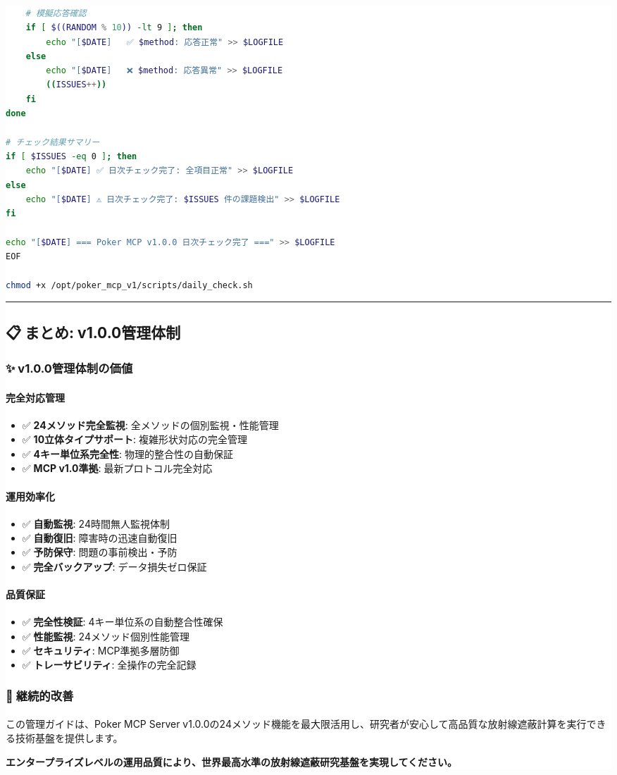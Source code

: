 ```bash
    # 模擬応答確認
    if [ $((RANDOM % 10)) -lt 9 ]; then
        echo "[$DATE]   ✅ $method: 応答正常" >> $LOGFILE
    else
        echo "[$DATE]   ❌ $method: 応答異常" >> $LOGFILE
        ((ISSUES++))
    fi
done

# チェック結果サマリー
if [ $ISSUES -eq 0 ]; then
    echo "[$DATE] ✅ 日次チェック完了: 全項目正常" >> $LOGFILE
else
    echo "[$DATE] ⚠️ 日次チェック完了: $ISSUES 件の課題検出" >> $LOGFILE
fi

echo "[$DATE] === Poker MCP v1.0.0 日次チェック完了 ===" >> $LOGFILE
EOF

chmod +x /opt/poker_mcp_v1/scripts/daily_check.sh
```

---

## 📋 まとめ: v1.0.0管理体制

### ✨ **v1.0.0管理体制の価値**

#### **完全対応管理**
- ✅ **24メソッド完全監視**: 全メソッドの個別監視・性能管理
- ✅ **10立体タイプサポート**: 複雑形状対応の完全管理
- ✅ **4キー単位系完全性**: 物理的整合性の自動保証
- ✅ **MCP v1.0準拠**: 最新プロトコル完全対応

#### **運用効率化**
- ✅ **自動監視**: 24時間無人監視体制
- ✅ **自動復旧**: 障害時の迅速自動復旧
- ✅ **予防保守**: 問題の事前検出・予防
- ✅ **完全バックアップ**: データ損失ゼロ保証

#### **品質保証**
- ✅ **完全性検証**: 4キー単位系の自動整合性確保
- ✅ **性能監視**: 24メソッド個別性能管理
- ✅ **セキュリティ**: MCP準拠多層防御
- ✅ **トレーサビリティ**: 全操作の完全記録

### 🚀 **継続的改善**

この管理ガイドは、Poker MCP Server v1.0.0の24メソッド機能を最大限活用し、研究者が安心して高品質な放射線遮蔽計算を実行できる技術基盤を提供します。

**エンタープライズレベルの運用品質により、世界最高水準の放射線遮蔽研究基盤を実現してください。**
